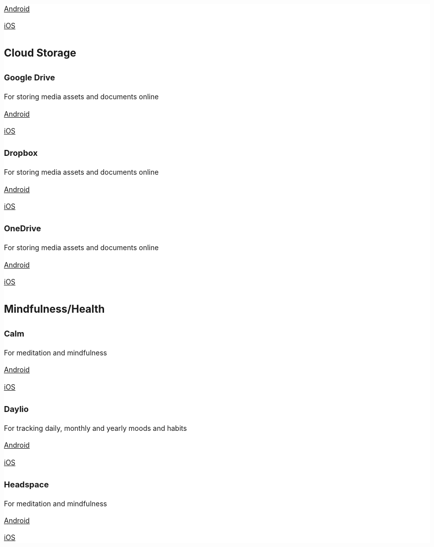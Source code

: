 [Android](https://play.google.com/store/apps/details?id=com.ubercab.eats&hl=en_GB&gl=US)

[iOS](https://apps.apple.com/gb/app/uber-eats-food-delivery/id1058959277)

## Cloud Storage

### Google Drive

For storing media assets and documents online

[Android](https://play.google.com/store/apps/details?id=com.google.android.apps.docs&hl=en_GB&gl=US)

[iOS](https://apps.apple.com/us/app/google-drive/id507874739)

### Dropbox

For storing media assets and documents online

[Android](https://play.google.com/store/apps/details?id=com.dropbox.android&hl=en_GB&gl=US)

[iOS](https://apps.apple.com/gb/app/dropbox-cloud-storage-backup/id327630330)

### OneDrive

For storing media assets and documents online

[Android](https://play.google.com/store/apps/details?id=com.microsoft.skydrive&hl=en_GB&gl=US)

[iOS](https://apps.apple.com/us/app/microsoft-onedrive/id477537958)

## Mindfulness/Health 

### Calm

For meditation and mindfulness

[Android](https://play.google.com/store/apps/details?id=com.calm.android&hl=en_GB&gl=US)

[iOS](https://apps.apple.com/gb/app/calm-meditation-and-sleep/id571800810)

### Daylio

For tracking daily, monthly and yearly moods and habits

[Android](https://play.google.com/store/apps/details?id=net.daylio&hl=en_GB&gl=US)

[iOS](https://apps.apple.com/us/app/daylio-journal/id1194023242)

### Headspace

For meditation and mindfulness

[Android](https://play.google.com/store/apps/details?id=com.getsomeheadspace.android&hl=en_GB&gl=US)

[iOS](https://apps.apple.com/gb/app/headspace-meditation-sleep/id493145008)

